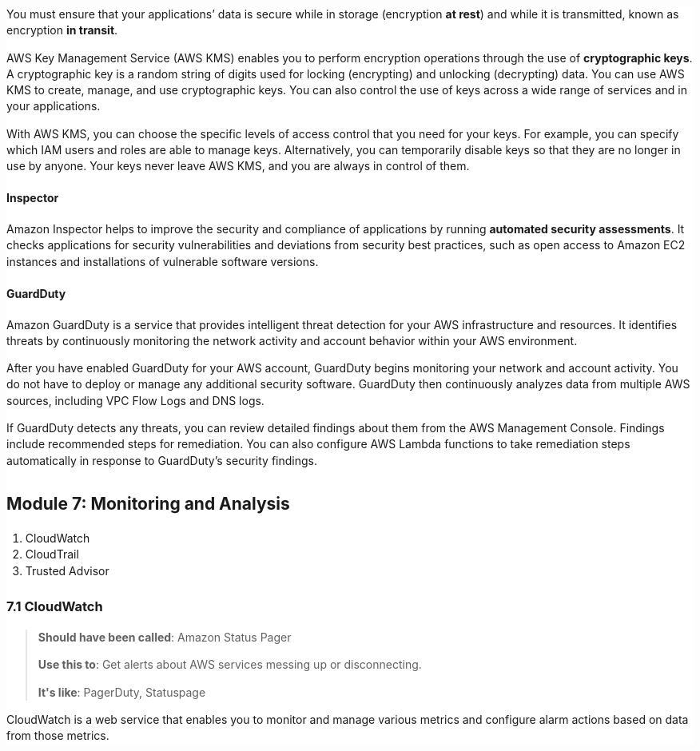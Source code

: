 You must ensure that your applications’ data is secure while in storage (encryption **at rest**) and while it is transmitted, known as encryption **in transit**.

AWS Key Management Service (AWS KMS) enables you to perform encryption operations through the use of **cryptographic keys**. A cryptographic key is a random string of digits used for locking (encrypting) and unlocking (decrypting) data. You can use AWS KMS to create, manage, and use cryptographic keys. You can also control the use of keys across a wide range of services and in your applications.

With AWS KMS, you can choose the specific levels of access control that you need for your keys. For example, you can specify which IAM users and roles are able to manage keys. Alternatively, you can temporarily disable keys so that they are no longer in use by anyone. Your keys never leave AWS KMS, and you are always in control of them.

<a name="inspector"></a>
#### Inspector

Amazon Inspector helps to improve the security and compliance of applications by running **automated security assessments**. It checks applications for security vulnerabilities and deviations from security best practices, such as open access to Amazon EC2 instances and installations of vulnerable software versions. 

<a name="guardduty"></a>
#### GuardDuty

Amazon GuardDuty is a service that provides intelligent threat detection for your AWS infrastructure and resources. It identifies threats by continuously monitoring the network activity and account behavior within your AWS environment.

After you have enabled GuardDuty for your AWS account, GuardDuty begins monitoring your network and account activity. You do not have to deploy or manage any additional security software. GuardDuty then continuously analyzes data from multiple AWS sources, including VPC Flow Logs and DNS logs. 

If GuardDuty detects any threats, you can review detailed findings about them from the AWS Management Console. Findings include recommended steps for remediation. You can also configure AWS Lambda functions to take remediation steps automatically in response to GuardDuty’s security findings.

<a name="module-7-monitoring-and-analysis"></a>
## Module 7: Monitoring and Analysis

1. CloudWatch
2. CloudTrail
3. Trusted Advisor

<a name="71-cloudwatch"></a>
### 7.1 CloudWatch

> **Should have been called**: Amazon Status Pager
>
> **Use this to**: Get alerts about AWS services messing up or disconnecting.
>
> **It's like**: PagerDuty, Statuspage

CloudWatch is a web service that enables you to monitor and manage various metrics and configure alarm actions based on data from those metrics.
